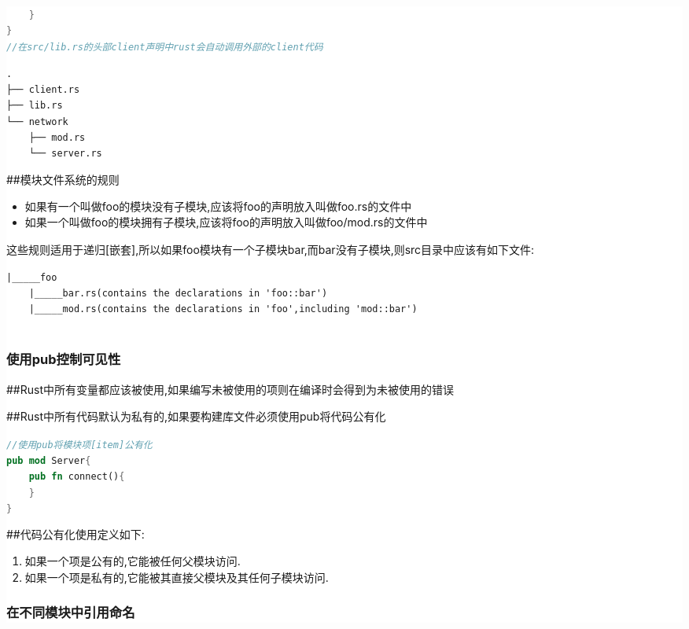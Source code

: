 ```rust
    }
}
//在src/lib.rs的头部client声明中rust会自动调用外部的client代码


```



```shell
.
├── client.rs
├── lib.rs
└── network
    ├── mod.rs
    └── server.rs
```



##模块文件系统的规则

-   如果有一个叫做foo的模块没有子模块,应该将foo的声明放入叫做foo.rs的文件中
-   如果一个叫做foo的模块拥有子模块,应该将foo的声明放入叫做foo/mod.rs的文件中

这些规则适用于递归[嵌套],所以如果foo模块有一个子模块bar,而bar没有子模块,则src目录中应该有如下文件:

```
|_____foo
    |_____bar.rs(contains the declarations in 'foo::bar')
    |_____mod.rs(contains the declarations in 'foo',including 'mod::bar')
    
```





### 使用pub控制可见性

##Rust中所有变量都应该被使用,如果编写未被使用的项则在编译时会得到为未被使用的错误

##Rust中所有代码默认为私有的,如果要构建库文件必须使用pub将代码公有化

```rust
//使用pub将模块项[item]公有化
pub mod Server{
	pub fn connect(){
	}
}
```

##代码公有化使用定义如下:

1.  如果一个项是公有的,它能被任何父模块访问.
2.  如果一个项是私有的,它能被其直接父模块及其任何子模块访问.



### 在不同模块中引用命名
